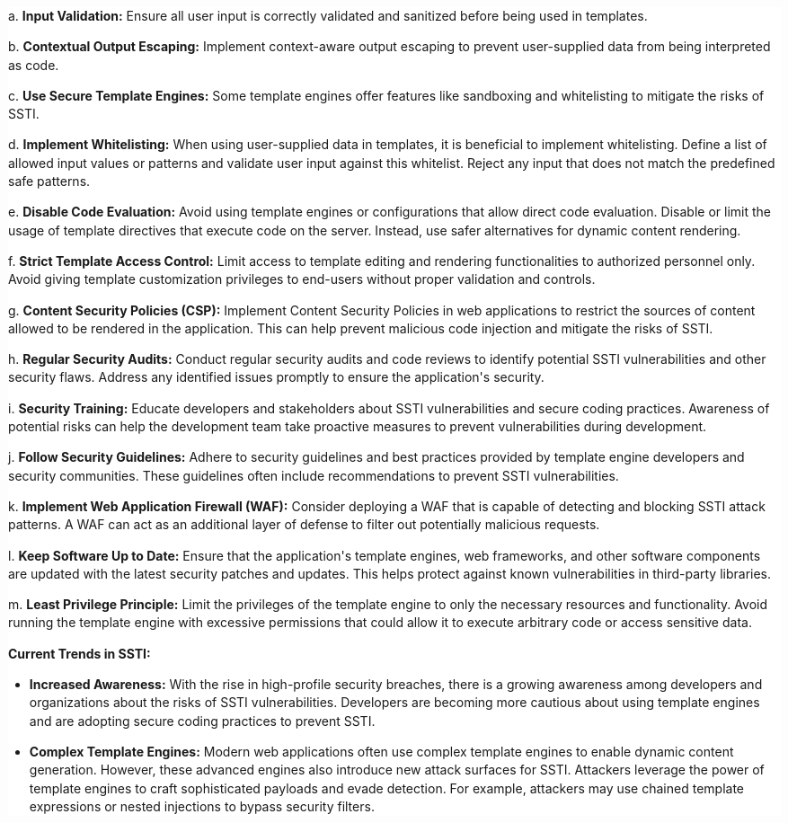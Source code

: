 a. **Input Validation:** Ensure all user input is correctly validated and sanitized before being used in templates.

b. **Contextual Output Escaping:** Implement context-aware output escaping to prevent user-supplied data from being interpreted as code.

c. **Use Secure Template Engines:** Some template engines offer features like sandboxing and whitelisting to mitigate the risks of SSTI.

d. **Implement Whitelisting:** When using user-supplied data in templates, it is beneficial to implement whitelisting. Define a list of allowed input values or patterns and validate user input against this whitelist. Reject any input that does not match the predefined safe patterns.

e. **Disable Code Evaluation:** Avoid using template engines or configurations that allow direct code evaluation. Disable or limit the usage of template directives that execute code on the server. Instead, use safer alternatives for dynamic content rendering.

f. **Strict Template Access Control:** Limit access to template editing and rendering functionalities to authorized personnel only. Avoid giving template customization privileges to end-users without proper validation and controls.

g. **Content Security Policies (CSP):** Implement Content Security Policies in web applications to restrict the sources of content allowed to be rendered in the application. This can help prevent malicious code injection and mitigate the risks of SSTI.

h. **Regular Security Audits:** Conduct regular security audits and code reviews to identify potential SSTI vulnerabilities and other security flaws. Address any identified issues promptly to ensure the application's security.

i. **Security Training:** Educate developers and stakeholders about SSTI vulnerabilities and secure coding practices. Awareness of potential risks can help the development team take proactive measures to prevent vulnerabilities during development.

j. **Follow Security Guidelines:** Adhere to security guidelines and best practices provided by template engine developers and security communities. These guidelines often include recommendations to prevent SSTI vulnerabilities.

k. **Implement Web Application Firewall (WAF):** Consider deploying a WAF that is capable of detecting and blocking SSTI attack patterns. A WAF can act as an additional layer of defense to filter out potentially malicious requests.

l. **Keep Software Up to Date:** Ensure that the application's template engines, web frameworks, and other software components are updated with the latest security patches and updates. This helps protect against known vulnerabilities in third-party libraries.

m. **Least Privilege Principle:** Limit the privileges of the template engine to only the necessary resources and functionality. Avoid running the template engine with excessive permissions that could allow it to execute arbitrary code or access sensitive data.

**Current Trends in SSTI:**

- **Increased Awareness:** With the rise in high-profile security breaches, there is a growing awareness among developers and organizations about the risks of SSTI vulnerabilities. Developers are becoming more cautious about using template engines and are adopting secure coding practices to prevent SSTI.

- **Complex Template Engines:** Modern web applications often use complex template engines to enable dynamic content generation. However, these advanced engines also introduce new attack surfaces for SSTI. Attackers leverage the power of template engines to craft sophisticated payloads and evade detection. For example, attackers may use chained template expressions or nested injections to bypass security filters.
